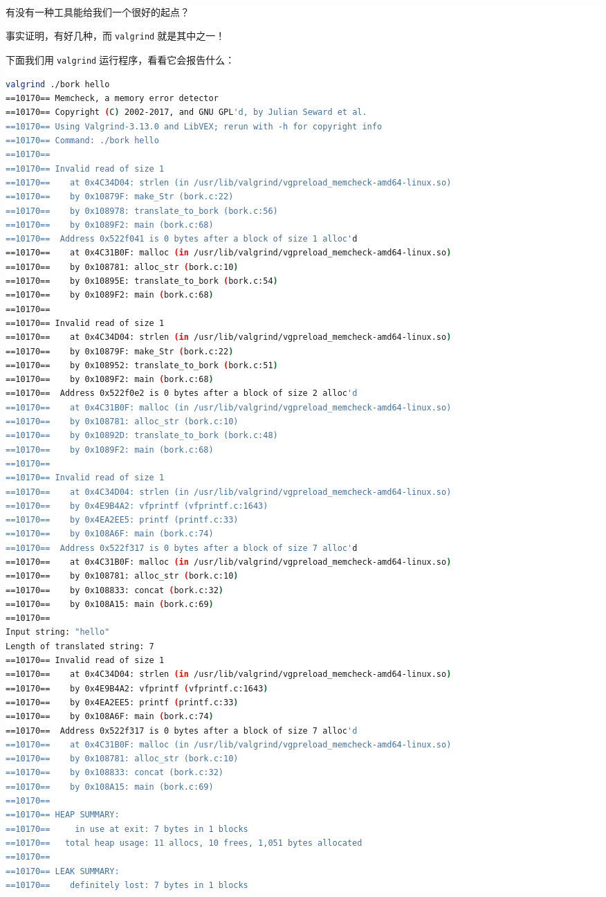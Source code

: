 有没有一种工具能给我们一个很好的起点？

事实证明，有好几种，而 `valgrind` 就是其中之一！

下面我们用 `valgrind` 运行程序，看看它会报告什么：

```bash
valgrind ./bork hello
==10170== Memcheck, a memory error detector
==10170== Copyright (C) 2002-2017, and GNU GPL'd, by Julian Seward et al.
==10170== Using Valgrind-3.13.0 and LibVEX; rerun with -h for copyright info
==10170== Command: ./bork hello
==10170==
==10170== Invalid read of size 1
==10170==    at 0x4C34D04: strlen (in /usr/lib/valgrind/vgpreload_memcheck-amd64-linux.so)
==10170==    by 0x10879F: make_Str (bork.c:22)
==10170==    by 0x108978: translate_to_bork (bork.c:56)
==10170==    by 0x1089F2: main (bork.c:68)
==10170==  Address 0x522f041 is 0 bytes after a block of size 1 alloc'd
==10170==    at 0x4C31B0F: malloc (in /usr/lib/valgrind/vgpreload_memcheck-amd64-linux.so)
==10170==    by 0x108781: alloc_str (bork.c:10)
==10170==    by 0x10895E: translate_to_bork (bork.c:54)
==10170==    by 0x1089F2: main (bork.c:68)
==10170==
==10170== Invalid read of size 1
==10170==    at 0x4C34D04: strlen (in /usr/lib/valgrind/vgpreload_memcheck-amd64-linux.so)
==10170==    by 0x10879F: make_Str (bork.c:22)
==10170==    by 0x108952: translate_to_bork (bork.c:51)
==10170==    by 0x1089F2: main (bork.c:68)
==10170==  Address 0x522f0e2 is 0 bytes after a block of size 2 alloc'd
==10170==    at 0x4C31B0F: malloc (in /usr/lib/valgrind/vgpreload_memcheck-amd64-linux.so)
==10170==    by 0x108781: alloc_str (bork.c:10)
==10170==    by 0x10892D: translate_to_bork (bork.c:48)
==10170==    by 0x1089F2: main (bork.c:68)
==10170==
==10170== Invalid read of size 1
==10170==    at 0x4C34D04: strlen (in /usr/lib/valgrind/vgpreload_memcheck-amd64-linux.so)
==10170==    by 0x4E9B4A2: vfprintf (vfprintf.c:1643)
==10170==    by 0x4EA2EE5: printf (printf.c:33)
==10170==    by 0x108A6F: main (bork.c:74)
==10170==  Address 0x522f317 is 0 bytes after a block of size 7 alloc'd
==10170==    at 0x4C31B0F: malloc (in /usr/lib/valgrind/vgpreload_memcheck-amd64-linux.so)
==10170==    by 0x108781: alloc_str (bork.c:10)
==10170==    by 0x108833: concat (bork.c:32)
==10170==    by 0x108A15: main (bork.c:69)
==10170==
Input string: "hello"
Length of translated string: 7
==10170== Invalid read of size 1
==10170==    at 0x4C34D04: strlen (in /usr/lib/valgrind/vgpreload_memcheck-amd64-linux.so)
==10170==    by 0x4E9B4A2: vfprintf (vfprintf.c:1643)
==10170==    by 0x4EA2EE5: printf (printf.c:33)
==10170==    by 0x108A6F: main (bork.c:74)
==10170==  Address 0x522f317 is 0 bytes after a block of size 7 alloc'd
==10170==    at 0x4C31B0F: malloc (in /usr/lib/valgrind/vgpreload_memcheck-amd64-linux.so)
==10170==    by 0x108781: alloc_str (bork.c:10)
==10170==    by 0x108833: concat (bork.c:32)
==10170==    by 0x108A15: main (bork.c:69)
==10170==
==10170== HEAP SUMMARY:
==10170==     in use at exit: 7 bytes in 1 blocks
==10170==   total heap usage: 11 allocs, 10 frees, 1,051 bytes allocated
==10170==
==10170== LEAK SUMMARY:
==10170==    definitely lost: 7 bytes in 1 blocks
```